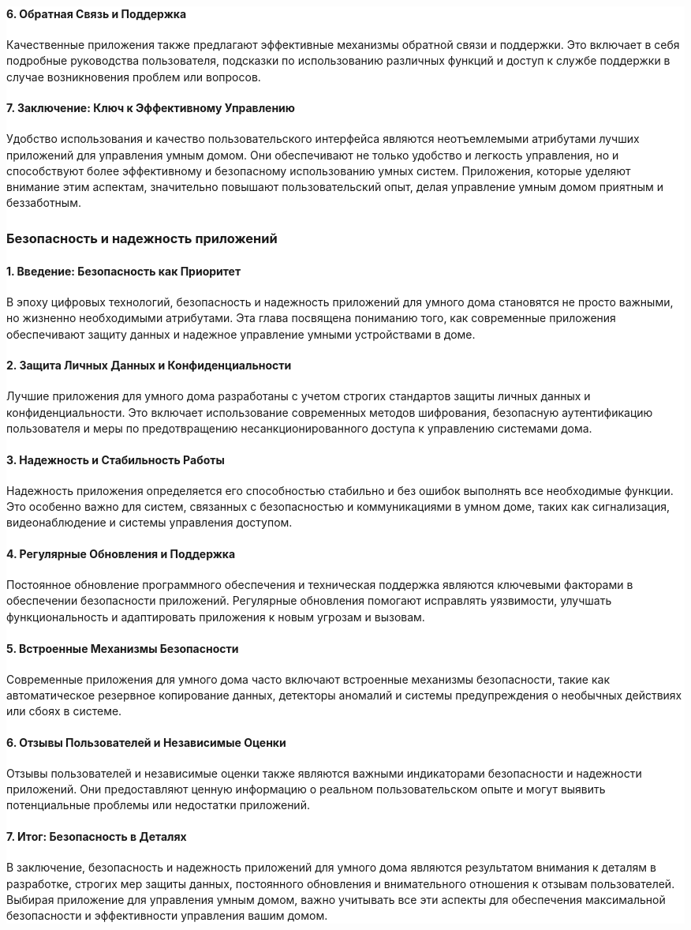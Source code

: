 #### 6. Обратная Связь и Поддержка

Качественные приложения также предлагают эффективные механизмы обратной связи и поддержки. Это включает в себя подробные руководства пользователя, подсказки по использованию различных функций и доступ к службе поддержки в случае возникновения проблем или вопросов.

#### 7. Заключение: Ключ к Эффективному Управлению

Удобство использования и качество пользовательского интерфейса являются неотъемлемыми атрибутами лучших приложений для управления умным домом. Они обеспечивают не только удобство и легкость управления, но и способствуют более эффективному и безопасному использованию умных систем. Приложения, которые уделяют внимание этим аспектам, значительно повышают пользовательский опыт, делая управление умным домом приятным и беззаботным.

### Безопасность и надежность приложений

#### 1. Введение: Безопасность как Приоритет

В эпоху цифровых технологий, безопасность и надежность приложений для умного дома становятся не просто важными, но жизненно необходимыми атрибутами. Эта глава посвящена пониманию того, как современные приложения обеспечивают защиту данных и надежное управление умными устройствами в доме.

#### 2. Защита Личных Данных и Конфиденциальности

Лучшие приложения для умного дома разработаны с учетом строгих стандартов защиты личных данных и конфиденциальности. Это включает использование современных методов шифрования, безопасную аутентификацию пользователя и меры по предотвращению несанкционированного доступа к управлению системами дома.

#### 3. Надежность и Стабильность Работы

Надежность приложения определяется его способностью стабильно и без ошибок выполнять все необходимые функции. Это особенно важно для систем, связанных с безопасностью и коммуникациями в умном доме, таких как сигнализация, видеонаблюдение и системы управления доступом.

#### 4. Регулярные Обновления и Поддержка

Постоянное обновление программного обеспечения и техническая поддержка являются ключевыми факторами в обеспечении безопасности приложений. Регулярные обновления помогают исправлять уязвимости, улучшать функциональность и адаптировать приложения к новым угрозам и вызовам.

#### 5. Встроенные Механизмы Безопасности

Современные приложения для умного дома часто включают встроенные механизмы безопасности, такие как автоматическое резервное копирование данных, детекторы аномалий и системы предупреждения о необычных действиях или сбоях в системе.

#### 6. Отзывы Пользователей и Независимые Оценки

Отзывы пользователей и независимые оценки также являются важными индикаторами безопасности и надежности приложений. Они предоставляют ценную информацию о реальном пользовательском опыте и могут выявить потенциальные проблемы или недостатки приложений.

#### 7. Итог: Безопасность в Деталях

В заключение, безопасность и надежность приложений для умного дома являются результатом внимания к деталям в разработке, строгих мер защиты данных, постоянного обновления и внимательного отношения к отзывам пользователей. Выбирая приложение для управления умным домом, важно учитывать все эти аспекты для обеспечения максимальной безопасности и эффективности управления вашим домом.
